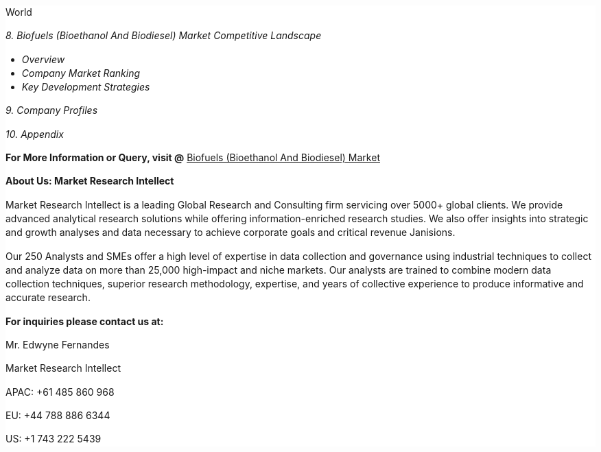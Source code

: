 World</span></em></li></ul><p><em><span class="font-[700]">8. Biofuels (Bioethanol And Biodiesel) Market Competitive Landscape</span></em></p><ul><li><em><span class="">Overview</span></em></li><li><em><span class="">Company Market Ranking</span></em></li><li><em><span class="">Key Development Strategies</span></em></li></ul><p><em><span class="font-[700]">9. Company Profiles</span></em></p><p><em><span class="font-[700]">10. Appendix</span></em></p><p><span class="font-[700]"><strong>For More Information or Query, visit&nbsp;@</strong>&nbsp;</span><span class="font-[700]"><a href="https://www.marketresearchintellect.com/product/global-biofuels-bioethanol-and-biodiesel-market/?utm_source=Linkedin&utm_medium=842" target="_blank" data-tracking-control-name="article-ssr-frontend-pulse_little-text-block" data-tracking-will-navigate="" data-test-link="">Biofuels (Bioethanol And Biodiesel) Market</a></span></p><p><strong><span class="font-[700]">About Us: Market Research Intellect</span></strong></p><p><span class="">Market Research Intellect is a leading Global Research and Consulting firm servicing over 5000+ global clients. We provide advanced analytical research solutions while offering information-enriched research studies.&nbsp;</span>We also offer insights into strategic and growth analyses and data necessary to achieve corporate goals and critical revenue Janisions.</p><p><span class="">Our 250 Analysts and SMEs offer a high level of expertise in data collection and governance using industrial techniques to collect and analyze data on more than 25,000 high-impact and niche markets. Our analysts are trained to combine modern data collection techniques, superior research methodology, expertise, and years of collective experience to produce informative and accurate research.</span></p><p><strong>For inquiries please contact us at:</strong></p><p>Mr. Edwyne Fernandes</p><p>Market Research Intellect</p><p>APAC: +61 485 860 968</p><p>EU: +44 788 886 6344</p><p>US: +1 743 222 5439</p>
